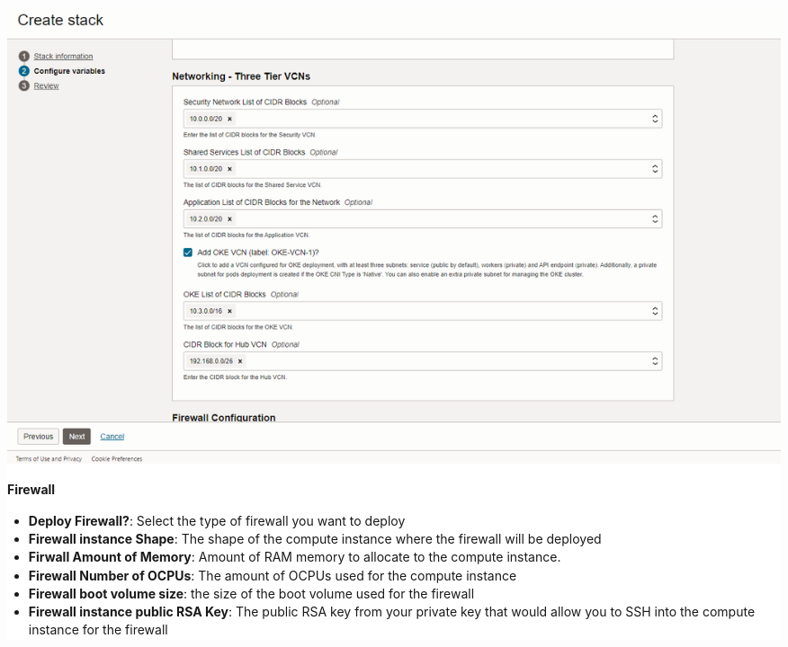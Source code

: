 ![Network Variables](images/ztVar2.png)

**Firewall**

- **Deploy Firewall?**: Select the type of firewall you want to deploy
- **Firewall instance Shape**: The shape of the compute instance where the firewall will be deployed
- **Firwall Amount of Memory**: Amount of RAM memory to allocate to the compute instance.
- **Firewall Number of OCPUs**: The amount of OCPUs used for the compute instance
- **Firewall boot volume size**: the size of the boot volume used for the firewall
- **Firewall instance public RSA Key**: The public RSA key from your private key that would allow you to SSH into the compute instance for the firewall

